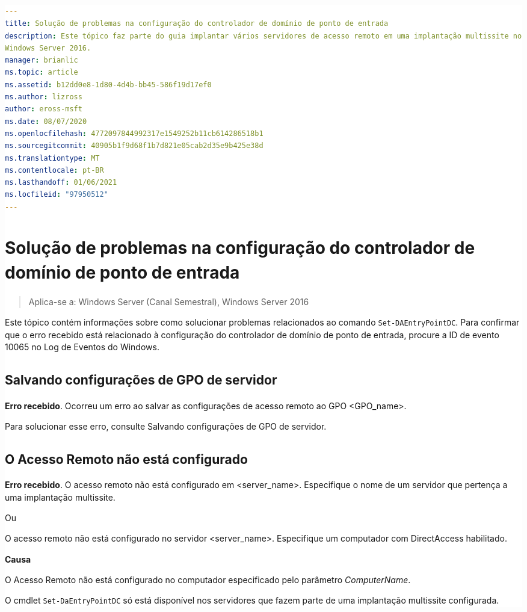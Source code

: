 ```yaml
---
title: Solução de problemas na configuração do controlador de domínio de ponto de entrada
description: Este tópico faz parte do guia implantar vários servidores de acesso remoto em uma implantação multissite no Windows Server 2016.
manager: brianlic
ms.topic: article
ms.assetid: b12dd0e8-1d80-4d4b-bb45-586f19d17ef0
ms.author: lizross
author: eross-msft
ms.date: 08/07/2020
ms.openlocfilehash: 4772097844992317e1549252b11cb614286518b1
ms.sourcegitcommit: 40905b1f9d68f1b7d821e05cab2d35e9b425e38d
ms.translationtype: MT
ms.contentlocale: pt-BR
ms.lasthandoff: 01/06/2021
ms.locfileid: "97950512"
---
```

# <a name="troubleshooting-setting-the-entry-point-domain-controller"></a>Solução de problemas na configuração do controlador de domínio de ponto de entrada

>Aplica-se a: Windows Server (Canal Semestral), Windows Server 2016

Este tópico contém informações sobre como solucionar problemas relacionados ao comando `Set-DAEntryPointDC`. Para confirmar que o erro recebido está relacionado à configuração do controlador de domínio de ponto de entrada, procure a ID de evento 10065 no Log de Eventos do Windows.

## <a name="saving-server-gpo-settings"></a><a name="SaveGPOSettings"></a>Salvando configurações de GPO de servidor
**Erro recebido**. Ocorreu um erro ao salvar as configurações de acesso remoto ao GPO <GPO_name>.

Para solucionar esse erro, consulte Salvando configurações de GPO de servidor.

## <a name="remote-access-is-not-configured"></a>O Acesso Remoto não está configurado
**Erro recebido**. O acesso remoto não está configurado em <server_name>. Especifique o nome de um servidor que pertença a uma implantação multissite.

Ou

O acesso remoto não está configurado no servidor <server_name>. Especifique um computador com DirectAccess habilitado.

**Causa**

O Acesso Remoto não está configurado no computador especificado pelo parâmetro *ComputerName*.

O cmdlet `Set-DaEntryPointDC` só está disponível nos servidores que fazem parte de uma implantação multissite configurada.
